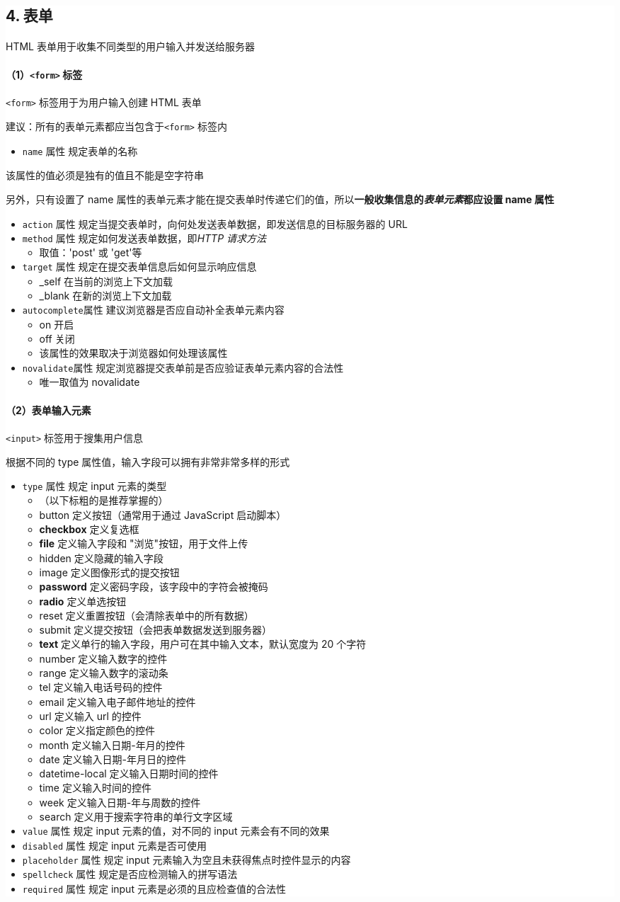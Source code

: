 ## 4. 表单

HTML 表单用于收集不同类型的用户输入并发送给服务器

#### （1）`<form>` 标签

`<form>` 标签用于为用户输入创建 HTML 表单

建议：所有的表单元素都应当包含于`<form>` 标签内

- `name` 属性 规定表单的名称

该属性的值必须是独有的值且不能是空字符串

另外，只有设置了 name 属性的表单元素才能在提交表单时传递它们的值，所以**一般收集信息的*表单元素*都应设置 name 属性**

- `action` 属性 规定当提交表单时，向何处发送表单数据，即发送信息的目标服务器的 URL
- `method` 属性 规定如何发送表单数据，即*HTTP 请求方法*
  - 取值：'post' 或 'get'等
- `target` 属性 规定在提交表单信息后如何显示响应信息
  - _self 在当前的浏览上下文加载
  - _blank 在新的浏览上下文加载
- `autocomplete`属性 建议浏览器是否应自动补全表单元素内容
  - on 开启
  - off 关闭
  - 该属性的效果取决于浏览器如何处理该属性
- `novalidate`属性 规定浏览器提交表单前是否应验证表单元素内容的合法性
  - 唯一取值为 novalidate

#### （2）表单输入元素

`<input>` 标签用于搜集用户信息

根据不同的 type 属性值，输入字段可以拥有非常非常多样的形式

- `type` 属性 规定 input 元素的类型
  - （以下标粗的是推荐掌握的）
  - button 定义按钮（通常用于通过 JavaScript 启动脚本）
  - **checkbox** 定义复选框
  - **file** 定义输入字段和 "浏览"按钮，用于文件上传
  - hidden 定义隐藏的输入字段
  - image 定义图像形式的提交按钮
  - **password** 定义密码字段，该字段中的字符会被掩码
  - **radio** 定义单选按钮
  - reset 定义重置按钮（会清除表单中的所有数据）
  - submit 定义提交按钮（会把表单数据发送到服务器）
  - **text** 定义单行的输入字段，用户可在其中输入文本，默认宽度为 20 个字符
  - number 定义输入数字的控件
  - range 定义输入数字的滚动条
  - tel 定义输入电话号码的控件
  - email 定义输入电子邮件地址的控件
  - url 定义输入 url 的控件
  - color 定义指定颜色的控件
  - month 定义输入日期-年月的控件
  - date 定义输入日期-年月日的控件
  - datetime-local 定义输入日期时间的控件
  - time 定义输入时间的控件
  - week 定义输入日期-年与周数的控件
  - search 定义用于搜索字符串的单行文字区域
- `value` 属性 规定 input 元素的值，对不同的 input 元素会有不同的效果
- `disabled` 属性 规定 input 元素是否可使用
- `placeholder` 属性 规定 input 元素输入为空且未获得焦点时控件显示的内容
- `spellcheck` 属性 规定是否应检测输入的拼写语法
- `required` 属性 规定 input 元素是必须的且应检查值的合法性
